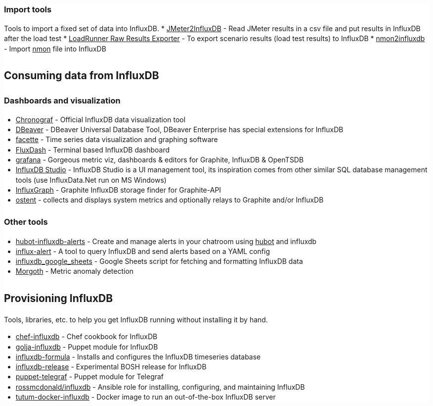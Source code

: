 ### Import tools

Tools to import a fixed set of data into InfluxDB. \* [JMeter2InfluxDB](https://github.com/soprasteria/jmeter2influxdb) - Read JMeter results in a csv file and put results in InfluxDB after the load test \* [LoadRunner Raw Results Exporter](https://admhelp.microfocus.com/lr/en/12.60-12.62/help/WebHelp/Content/Controller/raw_results_exporter.htm) - To export scenario results (load test results) to InfluxDB \* [nmon2influxdb](https://github.com/adejoux/nmon2influxdb) - Import [nmon](http://nmon.sourceforge.net/pmwiki.php) file into InfluxDB

Consuming data from InfluxDB
----------------------------

### Dashboards and visualization

-   [Chronograf](https://github.com/influxdata/chronograf) - Official InfluxDB data visualization tool
-   [DBeaver](https://dbeaver.com/databases/influxdb/) - DBeaver Universal Database Tool, DBeaver Enterprise has special extensions for InfluxDB
-   [facette](https://github.com/facette/facette) - Time series data visualization and graphing software
-   [FluxDash](https://github.com/vrecan/FluxDash) - Terminal based InfluxDB dashboard
-   [grafana](https://github.com/grafana/grafana) - Gorgeous metric viz, dashboards & editors for Graphite, InfluxDB & OpenTSDB
-   [InfluxDB Studio](https://github.com/CymaticLabs/InfluxDBStudio) - InfluxDB Studio is a UI management tool, its inspiration comes from other similar SQL database management tools (use InfluxData.Net run on MS Windows)
-   [InfluxGraph](https://github.com/InfluxGraph/influxgraph) - Graphite InfluxDB storage finder for Graphite-API
-   [ostent](https://github.com/ostrost/ostent) - collects and displays system metrics and optionally relays to Graphite and/or InfluxDB

### Other tools

-   [hubot-influxdb-alerts](https://github.com/amwelch/hubot-influxdb-alerts) - Create and manage alerts in your chatroom using [hubot](https://hubot.github.com/) and influxdb
-   [influx-alert](https://github.com/joshrendek/influx-alert) - A tool to query InfluxDB and send alerts based on a YAML config
-   [influxdb\_google\_sheets](https://github.com/HormyAJP/influxdb_google_sheets) - Google Sheets script for fetching and formatting InfluxDB data
-   [Morgoth](https://github.com/nathanielc/morgoth) - Metric anomaly detection

Provisioning InfluxDB
---------------------

Tools, libraries, etc. to help you get InfluxDB running without installing it by hand.

-   [chef-influxdb](https://github.com/bdangit/chef-influxdb) - Chef cookbook for InfluxDB
-   [golja-influxdb](https://github.com/dgolja/golja-influxdb) - Puppet module for InfluxDB
-   [influxdb-formula](https://github.com/saltstack-formulas/influxdb-formula) - Installs and configures the InfluxDB timeseries database
-   [influxdb-release](https://github.com/pivotal-cf-experimental/influxdb-release) - Experimental BOSH release for InfluxDB
-   [puppet-telegraf](https://forge.puppet.com/datacentred/telegraf/readme) - Puppet module for Telegraf
-   [rossmcdonald/influxdb](https://github.com/rossmcdonald/influxdb) - Ansible role for installing, configuring, and maintaining InfluxDB
-   [tutum-docker-influxdb](https://github.com/tutumcloud/influxdb) - Docker image to run an out-of-the-box InfluxDB server
